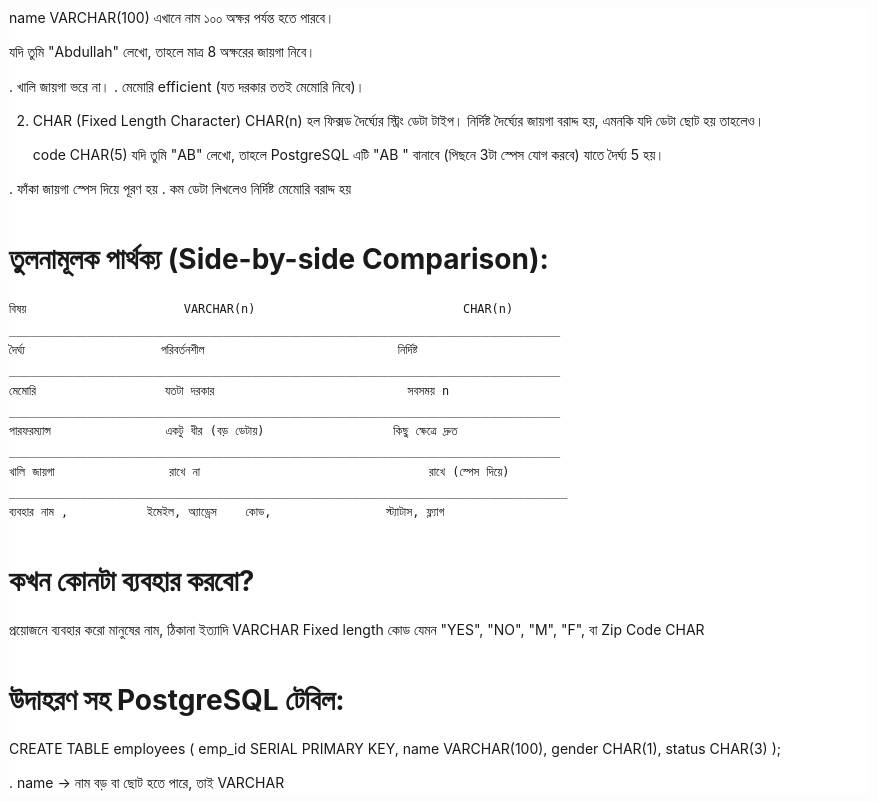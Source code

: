  name VARCHAR(100)
 এখানে নাম ১০০ অক্ষর পর্যন্ত হতে পারবে।

 যদি তুমি "Abdullah" লেখো, তাহলে মাত্র 8 অক্ষরের জায়গা নিবে।

. খালি জায়গা ভরে না।
. মেমোরি efficient (যত দরকার ততই মেমোরি নিবে)।


 2. CHAR (Fixed Length Character)
    CHAR(n) হল ফিক্সড দৈর্ঘ্যের স্ট্রিং ডেটা টাইপ।
    নির্দিষ্ট দৈর্ঘ্যের জায়গা বরাদ্দ হয়, এমনকি যদি ডেটা ছোট হয় তাহলেও।

    code CHAR(5)
    যদি তুমি "AB" লেখো, তাহলে PostgreSQL এটি "AB " বানাবে (পিছনে 3টা স্পেস যোগ করবে) যাতে দৈর্ঘ্য 5 হয়।

   . ফাঁকা জায়গা স্পেস দিয়ে পূরণ হয়
   . কম ডেটা লিখলেও নির্দিষ্ট মেমোরি বরাদ্দ হয়


# তুলনামূলক পার্থক্য (Side-by-side Comparison):


    বিষয়	                  VARCHAR(n)	                         CHAR(n)
    _____________________________________________________________________________
    দৈর্ঘ্য	                  পরিবর্তনশীল                           নির্দিষ্ট
    _____________________________________________________________________________
    মেমোরি	                যতটা দরকার	                         সবসময় n
    _____________________________________________________________________________
    পারফরম্যান্স	            একটু ধীর (বড় ডেটায়)	                 কিছু ক্ষেত্রে দ্রুত
    _____________________________________________________________________________
    খালি জায়গা      	      রাখে না	                             রাখে (স্পেস দিয়ে)
    ______________________________________________________________________________
    ব্যবহার	নাম ,           ইমেইল, অ্যাড্রেস	কোড,                স্ট্যাটাস, ফ্ল্যাগ


# কখন কোনটা ব্যবহার করবো?

  প্রয়োজনে	ব্যবহার করো
  মানুষের নাম, ঠিকানা ইত্যাদি	VARCHAR
  Fixed length কোড যেমন "YES", "NO", "M", "F", বা Zip Code	CHAR


# উদাহরণ সহ PostgreSQL টেবিল:

CREATE TABLE employees (
  emp_id SERIAL PRIMARY KEY,
  name VARCHAR(100),
  gender CHAR(1),
  status CHAR(3)
);

. name → নাম বড় বা ছোট হতে পারে, তাই VARCHAR
